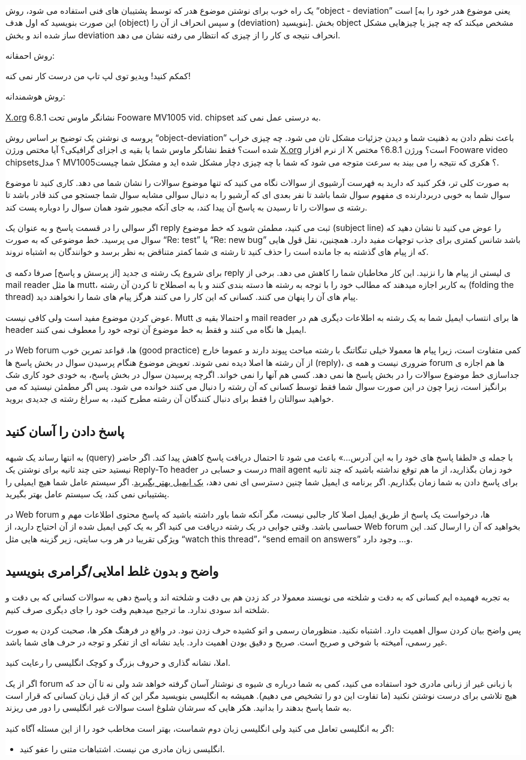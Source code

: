<p>یک راه خوب برای نوشتن موضوع هدر که توسط پشتیبان های فنی استفاده می شود، روش “object - deviation” است [یعنی موضوع هدر خود را به این صورت بنویسید که اول هدف (object) و سپس انحراف از آن را (deviation) بنویسید]. بخش object مشخص میکند که چه چیز یا چیزهایی مشکل ساز شده اند و بخش deviation انحراف نتیجه ی کار را از چیزی که انتظار می رفته نشان می دهد.</p>
<p>روش احمقانه:</p>
<p>کمکم کنید! ویدیو توی لپ تاپ من درست کار نمی کنه!</p>
<p>روش هوشمندانه:</p>
<p><a href="http://xn--X-xgn.org">‏X.org</a> 6.8.1 نشانگر ماوس تحت Fooware MV1005 vid. chipset به درستی عمل نمی کند.</p>
<p>پروسه ی نوشتن یک توضیح بر اساس روش “object-deviation” باعث نظم دادن به ذهنیت شما و دیدن جزئیات مشکل تان می شود. چه چیزی خراب شده است؟ فقط نشانگر ماوس شما یا بقیه ی اجزای گرافیکی؟ آیا مختص ورژن <a href="http://X.org">X.org</a> از نرم افزار X است؟ ورژن 6.8.1؟ مختص Fooware video chipsets؟ مدل MV1005؟ هکری که نتیجه را می بیند به سرعت متوجه می شود که شما با چه چیزی دچار مشکل شده اید و مشکل شما چیست.</p>
<p>به صورت کلی تر، فکر کنید که دارید به فهرست آرشیوی از سوالات نگاه می کنید که تنها موضوع سوالات را نشان شما می دهد. کاری کنید تا موضوع سوال شما به خوبی دربردارنده ی مفهوم سوال شما باشد تا نفر بعدی ای که آرشیو را به دنبال سوالی مشابه سوال شما جستجو می کند قادر باشد تا رشته ی سوالات را تا رسیدن به پاسخ آن پیدا کند، به جای آنکه مجبور شود همان سوال را دوباره پست کند.</p>
<p>اگر سوالی را در قسمت پاسخ و به عنوان یک reply ثبت می کنید، مطمئن شوید که خط موضوع (subject line) را عوض می کنید تا نشان دهید که سوال می پرسید. خط موضوعی که به صورت “Re: test” یا “Re: new bug” باشد شانس کمتری برای جذب توجهات مفید دارد. همچنین، نقل قول هایی که از پیام های گذشته به جا مانده است را حذف کنید تا رشته ی شما کمتر متناقض به نظر برسد و خوانندگان به اشتباه نروند.</p>
<p>برای شروع یک رشته ی جدید [از پرسش و پاسخ] صرفا دکمه ی reply ی لیستی از پیام ها را نزنید. این کار مخاطبان شما را کاهش می دهد. برخی از mail reader ها مثل mutt، به کاربر اجازه میدهند که مطالب خود را با توجه به رشته ها دسته بندی کنند و با به اصطلاح تا کردن آن رشته (folding the thread) پیام های آن را پنهان می کنند. کسانی که این کار را می کنند هرگز پیام های شما را نخواهند دید.</p>
<p>عوض کردن موضوع مفید است ولی کافی نیست. Mutt و احتمالا بقیه ی mail reader ها برای انتساب ایمیل شما به یک رشته به اطلاعات دیگری هم در header ایمیل ها نگاه می کنند و فقط به خط موضوع آن توجه خود را معطوف نمی کنند.</p>
<p>در Web forum ها، قواعد تمرین خوب (good practice) کمی متفاوت است، زیرا پیام ها معمولا خیلی تنگاتنگ با رشته مباحث پیوند دارند و عموما خارج از آن رشته ها اصلا دیده نمی شوند. تعویض موضوع هنگام پرسیدن سوال در بخش پاسخ ها (reply)، ضروری نیست و همه ی forum ها هم اجازه ی جداسازی خط موضوع سوالات را در بخش پاسخ ها نمی دهد. کسی هم آنها را نمی خواند. اگرچه پرسیدن سوال در بخش پاسخ، به خودی خود کاری شک برانگیز است، زیرا چون در این صورت سوال شما فقط توسط کسانی که آن رشته را دنبال می کنند خوانده می شود. پس اگر مطمئن نیستید که می خواهید سوالتان را فقط برای دنبال کنندگان آن رشته مطرح کنید، به سراغ رشته ی جدیدی بروید.</p>
<p><h2>پاسخ دادن را آسان کنید</h2></p>
<p>به انتها رساند یک شبهه (query) با جمله ی «لطفا پاسخ های خود را به این آدرس…» باعث می شود تا احتمال دریافت پاسخ کاهش پیدا کند. اگر حاضر نیستید حتی چند ثانیه برای نوشتن یک Reply-To header درست و حسابی در mail agent خود زمان بگذارید، از ما هم توقع نداشته باشید که چند ثانیه برای پاسخ دادن به شما زمان بگذاریم. اگر برنامه ی ایمیل شما چنین دسترسی ای نمی دهد، <a href="http://linuxmafia.com/faq/Mail/muas.html">یک ایمیل بهتر بگیرید</a>. اگر سیستم عامل شما هیچ ایمیلی را پشتیبانی نمی کند، یک سیستم عامل بهتر بگیرید.</p>
<p>در Web forum ها، درخواست یک پاسخ از طریق ایمیل اصلا کار جالبی نیست، مگر آنکه شما باور داشته باشید که پاسخ محتوی اطلاعات مهم و حساسی باشد. وقتی جوابی در یک رشته دریافت می کنید اگر به یک کپی ایمیل شده از آن احتیاج دارید، از Web forum بخواهید که آن را ارسال کند. این ویژگی تقریبا در هر وب سایتی، زیر گزینه هایی مثل “watch this thread”، “send email on answers” و… وجود دارد.</p>
<p><h2>واضح و بدون غلط املایی/گرامری بنویسید</h2></p>
<p>به تجربه فهمیده ایم کسانی که به دقت و شلخته می نویسند معمولا در کد زدن هم بی دقت و شلخته اند و پاسخ دهی به سوالات کسانی که بی دقت و شلخته اند سودی ندارد. ما ترجیح میدهیم وقت خود را جای دیگری صرف کنیم.</p>
<p>پس واضح بیان کردن سوال اهمیت دارد. اشتباه نکنید. منظورمان رسمی و اتو کشیده حرف زدن نبود. در واقع در فرهنگ هکر ها، صحبت کردن به صورت غیر رسمی، آمیخته با شوخی و صریح است. صریح و دقیق بودن اهمیت دارد. باید نشانه ای از تفکر و توجه در حرف های شما باشد.</p>
<p>املا، نشانه گذاری و حروف بزرگ و کوچک انگلیسی را رعایت کنید.</p>
<p>اگر از یک forum با زبانی غیر از زبانی مادری خود استفاده می کنید، کمی به شما درباره ی شیوه ی نوشتار آسان گرفته خواهد شد ولی نه تا آن حد که هیچ تلاشی برای درست نوشتن نکنید (ما تفاوت این دو را تشخیص می دهیم). همیشه به انگلیسی بنویسید مگر این که از قبل زبان کسانی که قرار است به شما پاسخ بدهند را بدانید. هکر هایی که سرشان شلوغ است سوالات غیر انگلیسی را دور می ریزند.</p>
<p>اگر به انگلیسی تعامل می کنید ولی انگلیسی زبان دوم شماست، بهتر است مخاطب خود را از این مسئله آگاه کنید:</p>
<ul>
<li>
<p>انگلیسی زبان مادری من نیست. اشتباهات متنی را عفو کنید.</p>